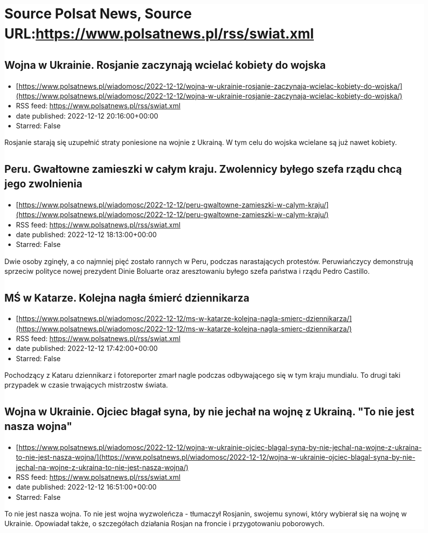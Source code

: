 # Source Polsat News, Source URL:https://www.polsatnews.pl/rss/swiat.xml

## Wojna w Ukrainie. Rosjanie zaczynają wcielać kobiety do wojska
 - [https://www.polsatnews.pl/wiadomosc/2022-12-12/wojna-w-ukrainie-rosjanie-zaczynaja-wcielac-kobiety-do-wojska/](https://www.polsatnews.pl/wiadomosc/2022-12-12/wojna-w-ukrainie-rosjanie-zaczynaja-wcielac-kobiety-do-wojska/)
 - RSS feed: https://www.polsatnews.pl/rss/swiat.xml
 - date published: 2022-12-12 20:16:00+00:00
 - Starred: False

Rosjanie starają się uzupełnić straty poniesione na wojnie z Ukrainą. W tym celu do wojska wcielane są już nawet kobiety.

## Peru. Gwałtowne zamieszki w całym kraju. Zwolennicy byłego szefa rządu chcą jego zwolnienia
 - [https://www.polsatnews.pl/wiadomosc/2022-12-12/peru-gwaltowne-zamieszki-w-calym-kraju/](https://www.polsatnews.pl/wiadomosc/2022-12-12/peru-gwaltowne-zamieszki-w-calym-kraju/)
 - RSS feed: https://www.polsatnews.pl/rss/swiat.xml
 - date published: 2022-12-12 18:13:00+00:00
 - Starred: False

Dwie osoby zginęły, a co najmniej pięć zostało rannych w Peru, podczas narastających protestów. Peruwiańczycy demonstrują sprzeciw polityce nowej prezydent Dinie Boluarte oraz aresztowaniu byłego szefa państwa i rządu Pedro Castillo.

## MŚ w Katarze. Kolejna nagła śmierć dziennikarza
 - [https://www.polsatnews.pl/wiadomosc/2022-12-12/ms-w-katarze-kolejna-nagla-smierc-dziennikarza/](https://www.polsatnews.pl/wiadomosc/2022-12-12/ms-w-katarze-kolejna-nagla-smierc-dziennikarza/)
 - RSS feed: https://www.polsatnews.pl/rss/swiat.xml
 - date published: 2022-12-12 17:42:00+00:00
 - Starred: False

Pochodzący z Kataru dziennikarz i fotoreporter zmarł nagle podczas odbywającego się w tym kraju mundialu. To drugi taki przypadek w czasie trwających mistrzostw świata.

## Wojna w Ukrainie. Ojciec błagał syna, by nie jechał na wojnę z Ukrainą. "To nie jest nasza wojna"
 - [https://www.polsatnews.pl/wiadomosc/2022-12-12/wojna-w-ukrainie-ojciec-blagal-syna-by-nie-jechal-na-wojne-z-ukraina-to-nie-jest-nasza-wojna/](https://www.polsatnews.pl/wiadomosc/2022-12-12/wojna-w-ukrainie-ojciec-blagal-syna-by-nie-jechal-na-wojne-z-ukraina-to-nie-jest-nasza-wojna/)
 - RSS feed: https://www.polsatnews.pl/rss/swiat.xml
 - date published: 2022-12-12 16:51:00+00:00
 - Starred: False

To nie jest nasza wojna. To nie jest wojna wyzwoleńcza - tłumaczył Rosjanin, swojemu synowi, który wybierał się na wojnę w Ukrainie. Opowiadał także, o szczegółach działania Rosjan na froncie i przygotowaniu poborowych.
